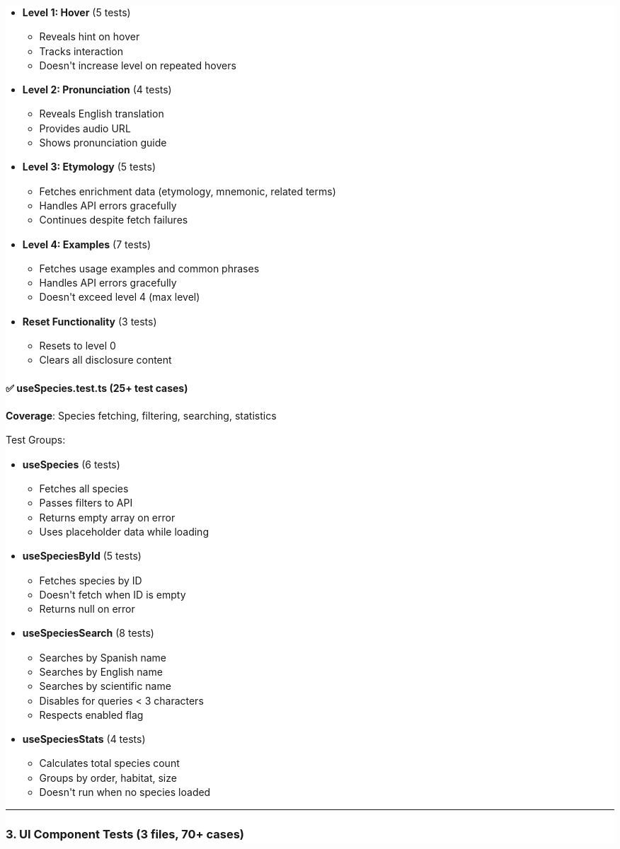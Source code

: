 - **Level 1: Hover** (5 tests)
  - Reveals hint on hover
  - Tracks interaction
  - Doesn't increase level on repeated hovers

- **Level 2: Pronunciation** (4 tests)
  - Reveals English translation
  - Provides audio URL
  - Shows pronunciation guide

- **Level 3: Etymology** (5 tests)
  - Fetches enrichment data (etymology, mnemonic, related terms)
  - Handles API errors gracefully
  - Continues despite fetch failures

- **Level 4: Examples** (7 tests)
  - Fetches usage examples and common phrases
  - Handles API errors gracefully
  - Doesn't exceed level 4 (max level)

- **Reset Functionality** (3 tests)
  - Resets to level 0
  - Clears all disclosure content

#### ✅ useSpecies.test.ts (25+ test cases)
**Coverage**: Species fetching, filtering, searching, statistics

Test Groups:
- **useSpecies** (6 tests)
  - Fetches all species
  - Passes filters to API
  - Returns empty array on error
  - Uses placeholder data while loading

- **useSpeciesById** (5 tests)
  - Fetches species by ID
  - Doesn't fetch when ID is empty
  - Returns null on error

- **useSpeciesSearch** (8 tests)
  - Searches by Spanish name
  - Searches by English name
  - Searches by scientific name
  - Disables for queries < 3 characters
  - Respects enabled flag

- **useSpeciesStats** (4 tests)
  - Calculates total species count
  - Groups by order, habitat, size
  - Doesn't run when no species loaded

---

### 3. UI Component Tests (3 files, 70+ cases)
